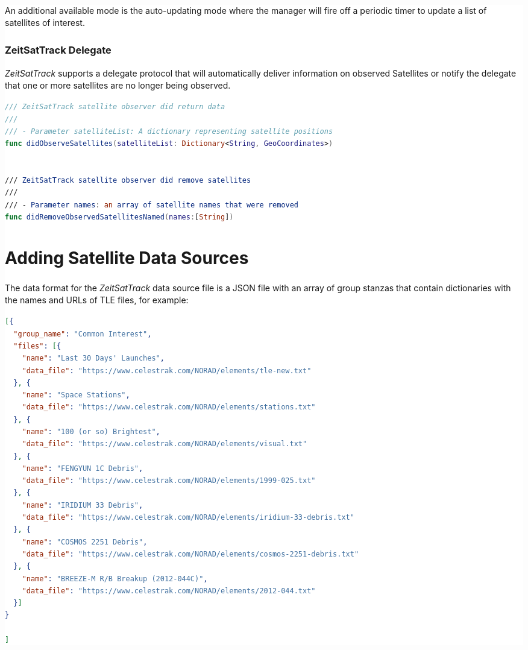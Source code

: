 An additional available mode is the auto-updating mode where the manager will fire off a periodic timer to update a list of satellites of interest.

### ZeitSatTrack Delegate

_ZeitSatTrack_ supports a delegate protocol that will automatically deliver information on observed Satellites or notify the delegate that one or more satellites are no longer being observed.

```swift
/// ZeitSatTrack satellite observer did return data
///
/// - Parameter satelliteList: A dictionary representing satellite positions
func didObserveSatellites(satelliteList: Dictionary<String, GeoCoordinates>)


/// ZeitSatTrack satellite observer did remove satellites
///
/// - Parameter names: an array of satellite names that were removed
func didRemoveObservedSatellitesNamed(names:[String])
```


# Adding Satellite Data Sources

The data format for the _ZeitSatTrack_ data source file is a JSON file with an array of group stanzas that contain dictionaries with the names and URLs of TLE files, for example:

```json
[{
  "group_name": "Common Interest",
  "files": [{
    "name": "Last 30 Days' Launches",
    "data_file": "https://www.celestrak.com/NORAD/elements/tle-new.txt"
  }, {
    "name": "Space Stations",
    "data_file": "https://www.celestrak.com/NORAD/elements/stations.txt"
  }, {
    "name": "100 (or so) Brightest",
    "data_file": "https://www.celestrak.com/NORAD/elements/visual.txt"
  }, {
    "name": "FENGYUN 1C Debris",
    "data_file": "https://www.celestrak.com/NORAD/elements/1999-025.txt"
  }, {
    "name": "IRIDIUM 33 Debris",
    "data_file": "https://www.celestrak.com/NORAD/elements/iridium-33-debris.txt"
  }, {
    "name": "COSMOS 2251 Debris",
    "data_file": "https://www.celestrak.com/NORAD/elements/cosmos-2251-debris.txt"
  }, {
    "name": "BREEZE-M R/B Breakup (2012-044C)",
    "data_file": "https://www.celestrak.com/NORAD/elements/2012-044.txt"
  }]
}

]
```

